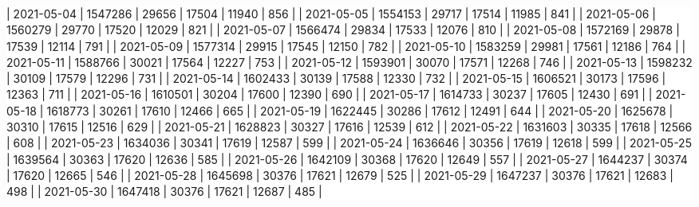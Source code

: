 | 2021-05-04 | 1547286 | 29656 | 17504 | 11940 | 856 |
| 2021-05-05 | 1554153 | 29717 | 17514 | 11985 | 841 |
| 2021-05-06 | 1560279 | 29770 | 17520 | 12029 | 821 |
| 2021-05-07 | 1566474 | 29834 | 17533 | 12076 | 810 |
| 2021-05-08 | 1572169 | 29878 | 17539 | 12114 | 791 |
| 2021-05-09 | 1577314 | 29915 | 17545 | 12150 | 782 |
| 2021-05-10 | 1583259 | 29981 | 17561 | 12186 | 764 |
| 2021-05-11 | 1588766 | 30021 | 17564 | 12227 | 753 |
| 2021-05-12 | 1593901 | 30070 | 17571 | 12268 | 746 |
| 2021-05-13 | 1598232 | 30109 | 17579 | 12296 | 731 |
| 2021-05-14 | 1602433 | 30139 | 17588 | 12330 | 732 |
| 2021-05-15 | 1606521 | 30173 | 17596 | 12363 | 711 |
| 2021-05-16 | 1610501 | 30204 | 17600 | 12390 | 690 |
| 2021-05-17 | 1614733 | 30237 | 17605 | 12430 | 691 |
| 2021-05-18 | 1618773 | 30261 | 17610 | 12466 | 665 |
| 2021-05-19 | 1622445 | 30286 | 17612 | 12491 | 644 |
| 2021-05-20 | 1625678 | 30310 | 17615 | 12516 | 629 |
| 2021-05-21 | 1628823 | 30327 | 17616 | 12539 | 612 |
| 2021-05-22 | 1631603 | 30335 | 17618 | 12566 | 608 |
| 2021-05-23 | 1634036 | 30341 | 17619 | 12587 | 599 |
| 2021-05-24 | 1636646 | 30356 | 17619 | 12618 | 599 |
| 2021-05-25 | 1639564 | 30363 | 17620 | 12636 | 585 |
| 2021-05-26 | 1642109 | 30368 | 17620 | 12649 | 557 |
| 2021-05-27 | 1644237 | 30374 | 17620 | 12665 | 546 |
| 2021-05-28 | 1645698 | 30376 | 17621 | 12679 | 525 |
| 2021-05-29 | 1647237 | 30376 | 17621 | 12683 | 498 |
| 2021-05-30 | 1647418 | 30376 | 17621 | 12687 | 485 |
